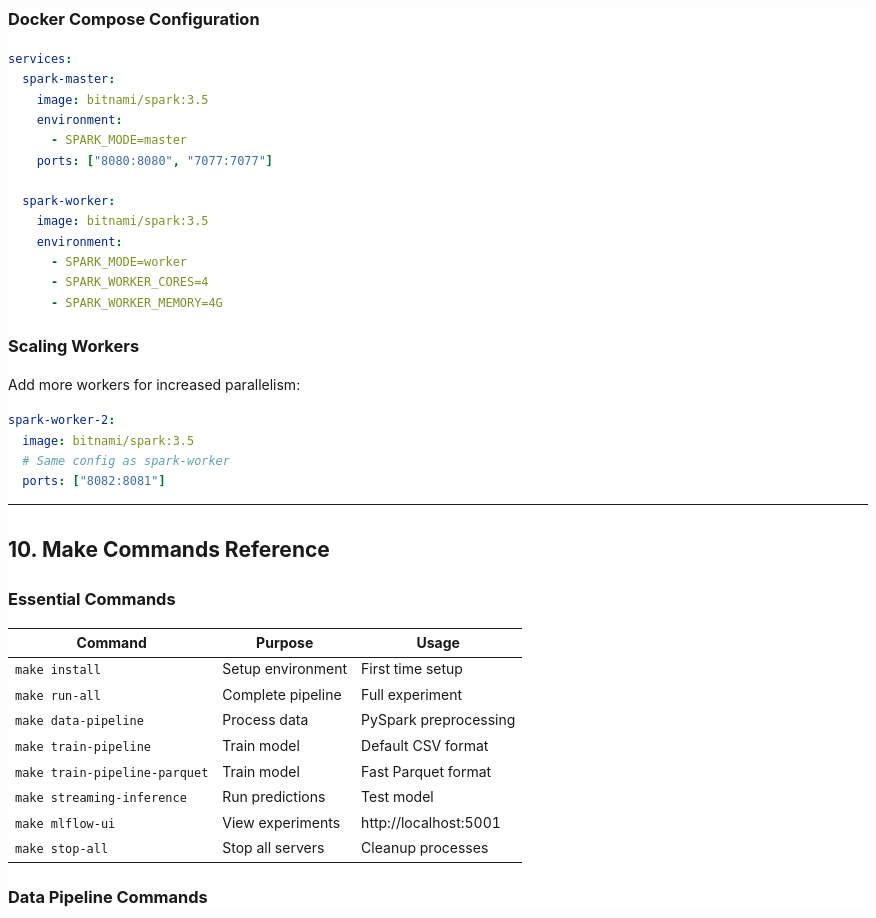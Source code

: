 ### Docker Compose Configuration

```yaml
services:
  spark-master:
    image: bitnami/spark:3.5
    environment:
      - SPARK_MODE=master
    ports: ["8080:8080", "7077:7077"]
    
  spark-worker:
    image: bitnami/spark:3.5
    environment:
      - SPARK_MODE=worker
      - SPARK_WORKER_CORES=4
      - SPARK_WORKER_MEMORY=4G
```

### Scaling Workers

Add more workers for increased parallelism:
```yaml
spark-worker-2:
  image: bitnami/spark:3.5
  # Same config as spark-worker
  ports: ["8082:8081"]
```

---

## 10. Make Commands Reference

### Essential Commands

| Command | Purpose | Usage |
|---------|---------|-------|
| `make install` | Setup environment | First time setup |
| `make run-all` | Complete pipeline | Full experiment |
| `make data-pipeline` | Process data | PySpark preprocessing |
| `make train-pipeline` | Train model | Default CSV format |
| `make train-pipeline-parquet` | Train model | Fast Parquet format |
| `make streaming-inference` | Run predictions | Test model |
| `make mlflow-ui` | View experiments | http://localhost:5001 |
| `make stop-all` | Stop all servers | Cleanup processes |

### Data Pipeline Commands
